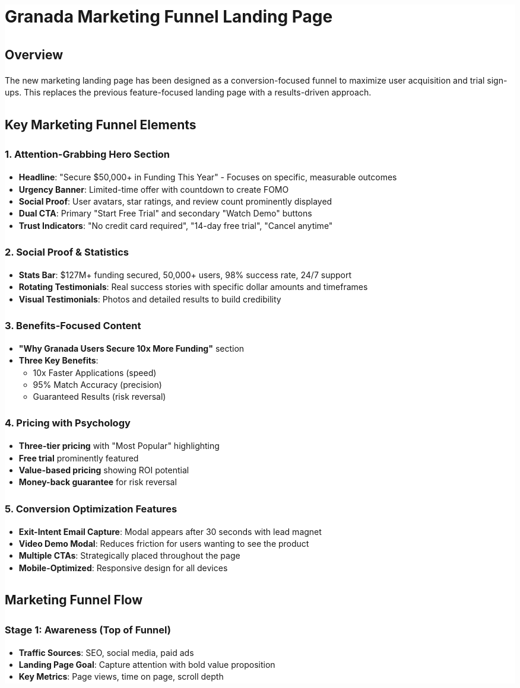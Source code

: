 # Granada Marketing Funnel Landing Page

## Overview
The new marketing landing page has been designed as a conversion-focused funnel to maximize user acquisition and trial sign-ups. This replaces the previous feature-focused landing page with a results-driven approach.

## Key Marketing Funnel Elements

### 1. **Attention-Grabbing Hero Section**
- **Headline**: "Secure $50,000+ in Funding This Year" - Focuses on specific, measurable outcomes
- **Urgency Banner**: Limited-time offer with countdown to create FOMO
- **Social Proof**: User avatars, star ratings, and review count prominently displayed
- **Dual CTA**: Primary "Start Free Trial" and secondary "Watch Demo" buttons
- **Trust Indicators**: "No credit card required", "14-day free trial", "Cancel anytime"

### 2. **Social Proof & Statistics**
- **Stats Bar**: $127M+ funding secured, 50,000+ users, 98% success rate, 24/7 support
- **Rotating Testimonials**: Real success stories with specific dollar amounts and timeframes
- **Visual Testimonials**: Photos and detailed results to build credibility

### 3. **Benefits-Focused Content**
- **"Why Granada Users Secure 10x More Funding"** section
- **Three Key Benefits**:
  - 10x Faster Applications (speed)
  - 95% Match Accuracy (precision)
  - Guaranteed Results (risk reversal)

### 4. **Pricing with Psychology**
- **Three-tier pricing** with "Most Popular" highlighting
- **Free trial** prominently featured
- **Value-based pricing** showing ROI potential
- **Money-back guarantee** for risk reversal

### 5. **Conversion Optimization Features**
- **Exit-Intent Email Capture**: Modal appears after 30 seconds with lead magnet
- **Video Demo Modal**: Reduces friction for users wanting to see the product
- **Multiple CTAs**: Strategically placed throughout the page
- **Mobile-Optimized**: Responsive design for all devices

## Marketing Funnel Flow

### Stage 1: Awareness (Top of Funnel)
- **Traffic Sources**: SEO, social media, paid ads
- **Landing Page Goal**: Capture attention with bold value proposition
- **Key Metrics**: Page views, time on page, scroll depth
